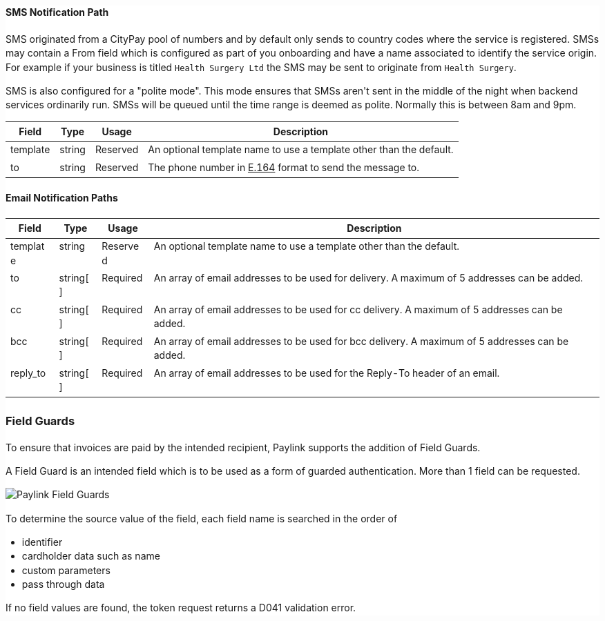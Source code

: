
#### SMS Notification Path

SMS originated from a CityPay pool of numbers and by default only sends to country codes where the service is registered.
SMSs may contain a From field which is configured as part of you onboarding and have a name associated to identify the service
origin. For example if your business is titled `Health Surgery Ltd` the SMS may be sent to originate from `Health Surgery`. 

SMS is also configured for a "polite mode". This mode ensures that SMSs aren't sent in the middle of the night when backend
services ordinarily run. SMSs will be queued until the time range is deemed as polite. Normally this is between 8am and 9pm.

| Field    | Type     | Usage    | Description                                                                                     |
|----------|----------|----------|-------------------------------------------------------------------------------------------------|
| template | string   | Reserved | An optional template name to use a template other than the default.                             |
| to       | string   | Reserved | The phone number in [E.164](https://en.wikipedia.org/wiki/E.164) format to send the message to. |

#### Email Notification Paths

| Field    | Type     | Usage    | Description                                                                                     |
|----------|----------|----------|-------------------------------------------------------------------------------------------------|
| template | string   | Reserved | An optional template name to use a template other than the default.                             |
| to       | string[] | Required | An array of email addresses to be used for delivery. A maximum of 5 addresses can be added.     |
| cc       | string[] | Required | An array of email addresses to be used for cc delivery. A maximum of 5 addresses can be added.  |
| bcc      | string[] | Required | An array of email addresses to be used for bcc delivery. A maximum of 5 addresses can be added. |
| reply_to | string[] | Required | An array of email addresses to be used for the Reply-To header of an email.     |


### Field Guards

To ensure that invoices are paid by the intended recipient, Paylink supports the addition of Field Guards.

A Field Guard is an intended field which is to be used as a form of guarded authentication. More than 1 field can be
requested.

<img src="../images/paylink-field-guards.png" alt="Paylink Field Guards" width="50%"/>

To determine the source value of the field, each field name is searched in the order of

- identifier
- cardholder data such as name
- custom parameters
- pass through data

If no field values are found, the token request returns a D041 validation error.
